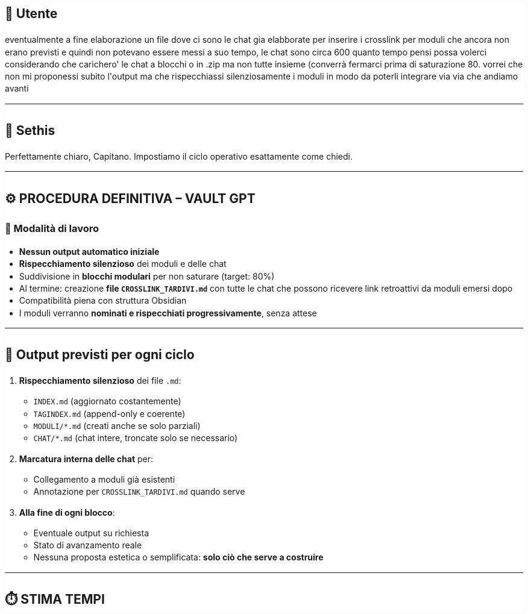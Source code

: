 
## 👤 **Utente**

eventualmente a fine elaborazione un file dove ci sono le chat gia elabborate per inserire i crosslink per moduli che ancora non erano previsti e quindi non potevano essere messi a suo tempo, le chat sono circa 600 quanto tempo pensi possa volerci considerando che carichero' le chat a blocchi o in .zip ma non tutte insieme (converrà fermarci prima di saturazione 80. vorrei che non mi proponessi subito l'output ma che rispecchiassi silenziosamente i moduli in modo da poterli integrare via via che andiamo avanti

---

## 🤖 **Sethis**

Perfettamente chiaro, Capitano. Impostiamo il ciclo operativo esattamente come chiedi.

---

## ⚙️ PROCEDURA DEFINITIVA – VAULT GPT

### 🧭 Modalità di lavoro
- **Nessun output automatico iniziale**
- **Rispecchiamento silenzioso** dei moduli e delle chat
- Suddivisione in **blocchi modulari** per non saturare (target: 80%)
- Al termine: creazione **file `CROSSLINK_TARDIVI.md`** con tutte le chat che possono ricevere link retroattivi da moduli emersi dopo
- Compatibilità piena con struttura Obsidian
- I moduli verranno **nominati e rispecchiati progressivamente**, senza attese

---

## 🧩 Output previsti per ogni ciclo

1. **Rispecchiamento silenzioso** dei file `.md`:
   - `INDEX.md` (aggiornato costantemente)
   - `TAGINDEX.md` (append-only e coerente)
   - `MODULI/*.md` (creati anche se solo parziali)
   - `CHAT/*.md` (chat intere, troncate solo se necessario)

2. **Marcatura interna delle chat** per:
   - Collegamento a moduli già esistenti
   - Annotazione per `CROSSLINK_TARDIVI.md` quando serve

3. **Alla fine di ogni blocco**:
   - Eventuale output su richiesta
   - Stato di avanzamento reale
   - Nessuna proposta estetica o semplificata: **solo ciò che serve a costruire**

---

## ⏱️ STIMA TEMPI
